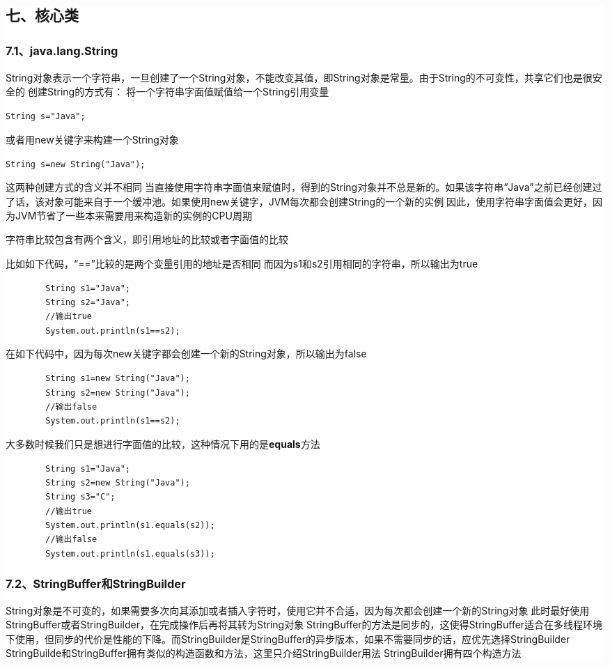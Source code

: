 
## **七、核心类**

### **7.1、java.lang.String**
String对象表示一个字符串，一旦创建了一个String对象，不能改变其值，即String对象是常量。由于String的不可变性，共享它们也是很安全的
创建String的方式有：
将一个字符串字面值赋值给一个String引用变量

```
String s="Java";
```
或者用new关键字来构建一个String对象

```
String s=new String("Java");
```
这两种创建方式的含义并不相同
当直接使用字符串字面值来赋值时，得到的String对象并不总是新的。如果该字符串“Java”之前已经创建过了话，该对象可能来自于一个缓冲池。如果使用new关键字，JVM每次都会创建String的一个新的实例
因此，使用字符串字面值会更好，因为JVM节省了一些本来需要用来构造新的实例的CPU周期

字符串比较包含有两个含义，即引用地址的比较或者字面值的比较

比如如下代码，“==”比较的是两个变量引用的地址是否相同
而因为s1和s2引用相同的字符串，所以输出为true
```
		String s1="Java";
		String s2="Java";
		//输出true
		System.out.println(s1==s2);
```
在如下代码中，因为每次new关键字都会创建一个新的String对象，所以输出为false
```
		String s1=new String("Java");
		String s2=new String("Java");
		//输出false
		System.out.println(s1==s2);
```
大多数时候我们只是想进行字面值的比较，这种情况下用的是**equals**方法

```
		String s1="Java";
		String s2=new String("Java");
		String s3="C";
		//输出true
		System.out.println(s1.equals(s2));
		//输出false
		System.out.println(s1.equals(s3));
```

### **7.2、StringBuffer和StringBuilder**
String对象是不可变的，如果需要多次向其添加或者插入字符时，使用它并不合适，因为每次都会创建一个新的String对象
此时最好使用StringBuffer或者StringBuilder，在完成操作后再将其转为String对象
StringBuffer的方法是同步的，这使得StringBuffer适合在多线程环境下使用，但同步的代价是性能的下降。而StringBuilder是StringBuffer的异步版本，如果不需要同步的话，应优先选择StringBuilder
StringBuilde和StringBuffer拥有类似的构造函数和方法，这里只介绍StringBuilder用法
StringBuilder拥有四个构造方法
